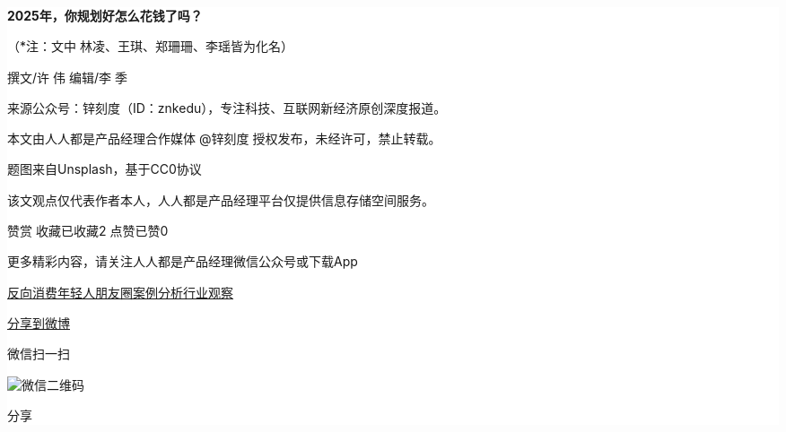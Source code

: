 **2025年，你规划好怎么花钱了吗？**

（\*注：文中 林凌、王琪、郑珊珊、李瑶皆为化名）

撰文/许 伟 编辑/李 季

来源公众号：锌刻度（ID：znkedu），专注科技、互联网新经济原创深度报道。

本文由人人都是产品经理合作媒体 @锌刻度 授权发布，未经许可，禁止转载。

题图来自Unsplash，基于CC0协议

该文观点仅代表作者本人，人人都是产品经理平台仅提供信息存储空间服务。

赞赏 收藏已收藏2 点赞已赞0

更多精彩内容，请关注人人都是产品经理微信公众号或下载App

[反向消费](https://www.woshipm.com/tag/%e5%8f%8d%e5%90%91%e6%b6%88%e8%b4%b9)[年轻人](https://www.woshipm.com/tag/%e5%b9%b4%e8%bd%bb%e4%ba%ba)[朋友圈](https://www.woshipm.com/tag/%e6%9c%8b%e5%8f%8b%e5%9c%88)[案例分析](https://www.woshipm.com/tag/%e6%a1%88%e4%be%8b%e5%88%86%e6%9e%90)[行业观察](https://www.woshipm.com/tag/%e8%a1%8c%e4%b8%9a%e8%a7%82%e5%af%9f)

[分享到微博](https://service.weibo.com/share/share.php?appkey=2775287854&title=2025年，年轻人的抠门远远不止反向消费&url=https://www.woshipm.com/it/6168615.html&pic=https://image.woshipm.com/2023/04/17/89803f0e-dcf5-11ed-a8f2-00163e0b5ff3.png)

微信扫一扫

![微信二维码](https://api.pwmqr.com/qrcode/create/?url=https://www.woshipm.com/it/6168615.html)

分享